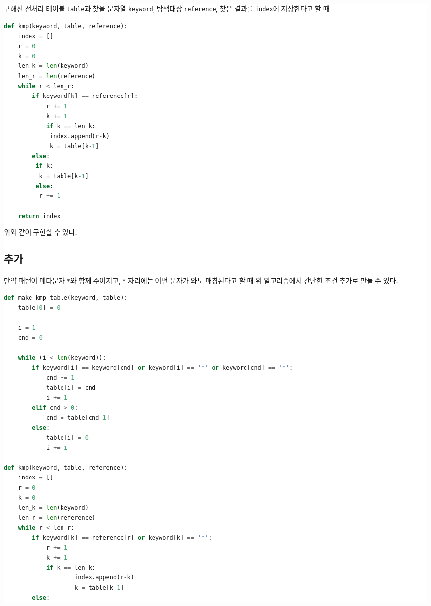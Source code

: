 구해진 전처리 테이블 `table`과 찾을 문자열 `keyword`,  탐색대상 `reference`, 찾은 결과를 `index`에 저장한다고 할 때

```python
def kmp(keyword, table, reference):
    index = []
    r = 0
    k = 0
    len_k = len(keyword)
    len_r = len(reference)
    while r < len_r:
        if keyword[k] == reference[r]:
            r += 1
            k += 1
            if k == len_k:
             index.append(r-k)
             k = table[k-1]
        else:
         if k:
          k = table[k-1]
         else:
          r += 1
                
    return index
```

위와 같이 구현할 수 있다.



## 추가

만약 패턴이 메타문자 `*`와 함께 주어지고, `*` 자리에는 어떤 문자가 와도 매칭된다고 할 때 위 알고리즘에서 간단한 조건 추가로 만들 수 있다.



```python
def make_kmp_table(keyword, table):
    table[0] = 0
    
    i = 1
    cnd = 0

    while (i < len(keyword)):
        if keyword[i] == keyword[cnd] or keyword[i] == '*' or keyword[cnd] == '*':
            cnd += 1
            table[i] = cnd
            i += 1
        elif cnd > 0:
            cnd = table[cnd-1]
        else:
            table[i] = 0
            i += 1

def kmp(keyword, table, reference):
    index = []
    r = 0
    k = 0
    len_k = len(keyword)
    len_r = len(reference)
    while r < len_r:
        if keyword[k] == reference[r] or keyword[k] == '*':
            r += 1
            k += 1
            if k == len_k:
           			index.append(r-k)
            		k = table[k-1]
        else:
```